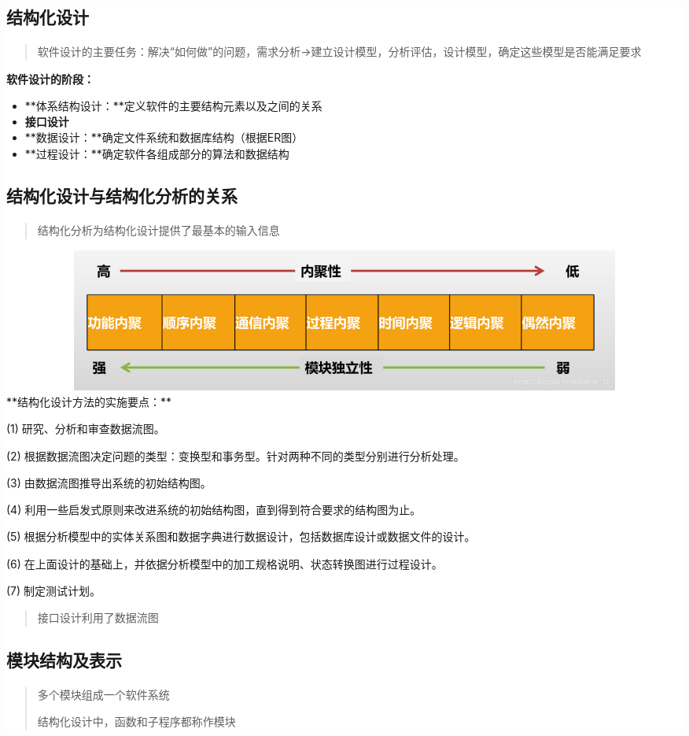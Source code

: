 ## 结构化设计

> 软件设计的主要任务：解决“如何做”的问题，需求分析→建立设计模型，分析评估，设计模型，确定这些模型是否能满足要求
>

**软件设计的阶段：**

- **体系结构设计：**定义软件的主要结构元素以及之间的关系
- **接口设计**
- **数据设计：**确定文件系统和数据库结构（根据ER图）
- **过程设计：**确定软件各组成部分的算法和数据结构

## 结构化设计与结构化分析的关系

> 结构化分析为结构化设计提供了最基本的输入信息
>

<div style="text-align: center;">
    <img src="/images/2024-10-12/Untitled%209.png" width="80%" alt="">
</div>
**结构化设计方法的实施要点：**

(1) 研究、分析和审查数据流图。

(2) 根据数据流图决定问题的类型：变换型和事务型。针对两种不同的类型分别进行分析处理。

(3) 由数据流图推导出系统的初始结构图。

(4) 利用一些启发式原则来改进系统的初始结构图，直到得到符合要求的结构图为止。

(5) 根据分析模型中的实体关系图和数据字典进行数据设计，包括数据库设计或数据文件的设计。

(6) 在上面设计的基础上，并依据分析模型中的加工规格说明、状态转换图进行过程设计。

(7) 制定测试计划。

> 接口设计利用了数据流图
>

## 模块结构及表示

> 多个模块组成一个软件系统
>
>
> 结构化设计中，函数和子程序都称作模块
>
